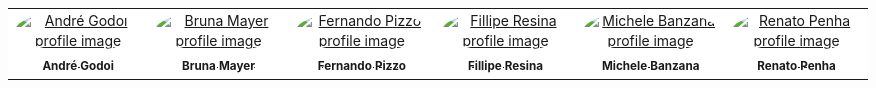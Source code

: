 <table>
  <tr>
    <td align="center">
      <a href="https://www.linkedin.com/in/andre-godoi-chiovato-83730228/">
        <img src="https://media.licdn.com/dms/image/D4D03AQGiE2zZfnjdIw/profile-displayphoto-shrink_400_400/0/1669940639707?e=1723680000&v=beta&t=MLWpa_-SbyV-wuKq-ADRdmm9DSZIGWBNkLaoU4GRV00" width="100px;" style="min-width: 100px; max height:100px; border-radius: 50%;" alt="André Godoi profile image"/><br>
        <sub>
          <b>André Godoi</b>
        </sub>
      </a>
    </td>
    <td align="center">
      <a href="https://www.linkedin.com/in/bruna-mayer-00a556174/">
        <img src="https://media.licdn.com/dms/image/C4D03AQFVbBYDW_k5Ew/profile-displayphoto-shrink_400_400/0/1541439194608?e=1723680000&v=beta&t=Xa19bSNNi7u_i5-ImDTwsHG-y-t8pYFfABMGWVpD1kA" width="100px;" style="min-width: 100px; max height:100px; border-radius: 50%;" alt="Bruna Mayer profile image"/><br>
        <sub>
          <b>Bruna Mayer</b>
        </sub>
      </a>
    </td>
    <td align="center">
      <a href="https://www.linkedin.com/in/fernando-pizzo-208b526a/">
        <img src="https://media.licdn.com/dms/image/C5603AQEyMrZ5oxf04A/profile-displayphoto-shrink_400_400/0/1517463109410?e=1723680000&v=beta&t=S2Euv1M7OS4DU6ZhBuTuqkZ6tX0gUX5QzN7l3rTpAR0" width="100px;" style="min-width: 100px; max height:100px; border-radius: 50%;" alt="Fernando Pizzo profile image"/><br>
        <sub>
          <b>Fernando Pizzo</b>
        </sub>
      </a>
    </td>
    <td align="center">
      <a href="https://www.linkedin.com/in/fillipe-resina-b2211a22/">
        <img src="https://media.licdn.com/dms/image/C4D03AQHaJoC2XGu6ag/profile-displayphoto-shrink_400_400/0/1516964230577?e=1723680000&v=beta&t=1io8XQtptPwZMzk8pcMlqA3r0M0l47sUWYJCXr9FJYE" width="100px;" style="min-width: 100px; max height:100px; border-radius: 50%;" alt="Fillipe Resina profile image"/><br>
        <sub>
          <b>Fillipe Resina</b>
        </sub>
      </a>
    </td>
  <td align="center"> 
      <a href="https://www.linkedin.com/in/michele-bazana-de-souza-69b77763/">
        <img src="https://media.licdn.com/dms/image/C4D03AQG0DXFBCymJyg/profile-displayphoto-shrink_400_400/0/1571882347577?e=1723680000&v=beta&t=-HS8rVdW0CEXX803pAsyTFiyXT1Ia6_6BpgAm_PxK1I" width="100px;" style="min-width: 100px; max height:100px; border-radius: 50%;" alt="Michele Banzana profile image"/><br>
        <sub>
          <b>Michele Banzana</b>
        </sub>
      </a>
    </td>
    <td align="center">
      <a href="https://www.linkedin.com/in/renato-penha/">
        <img src="https://media.licdn.com/dms/image/D4D03AQF8gsOAjEfDog/profile-displayphoto-shrink_400_400/0/1711296419519?e=1723680000&v=beta&t=RB-bZ-ZaysR5OzzGnevaRf0RS0DrrGo1OBXM3CAxxAg" width="100px;" style="min-width: 100px; max height:100px; border-radius: 50%;" alt="Renato Penha profile image"/><br>
        <sub>
          <b>Renato Penha</b>
        </sub>
      </a>
    </td>
  </tr>
</table>
